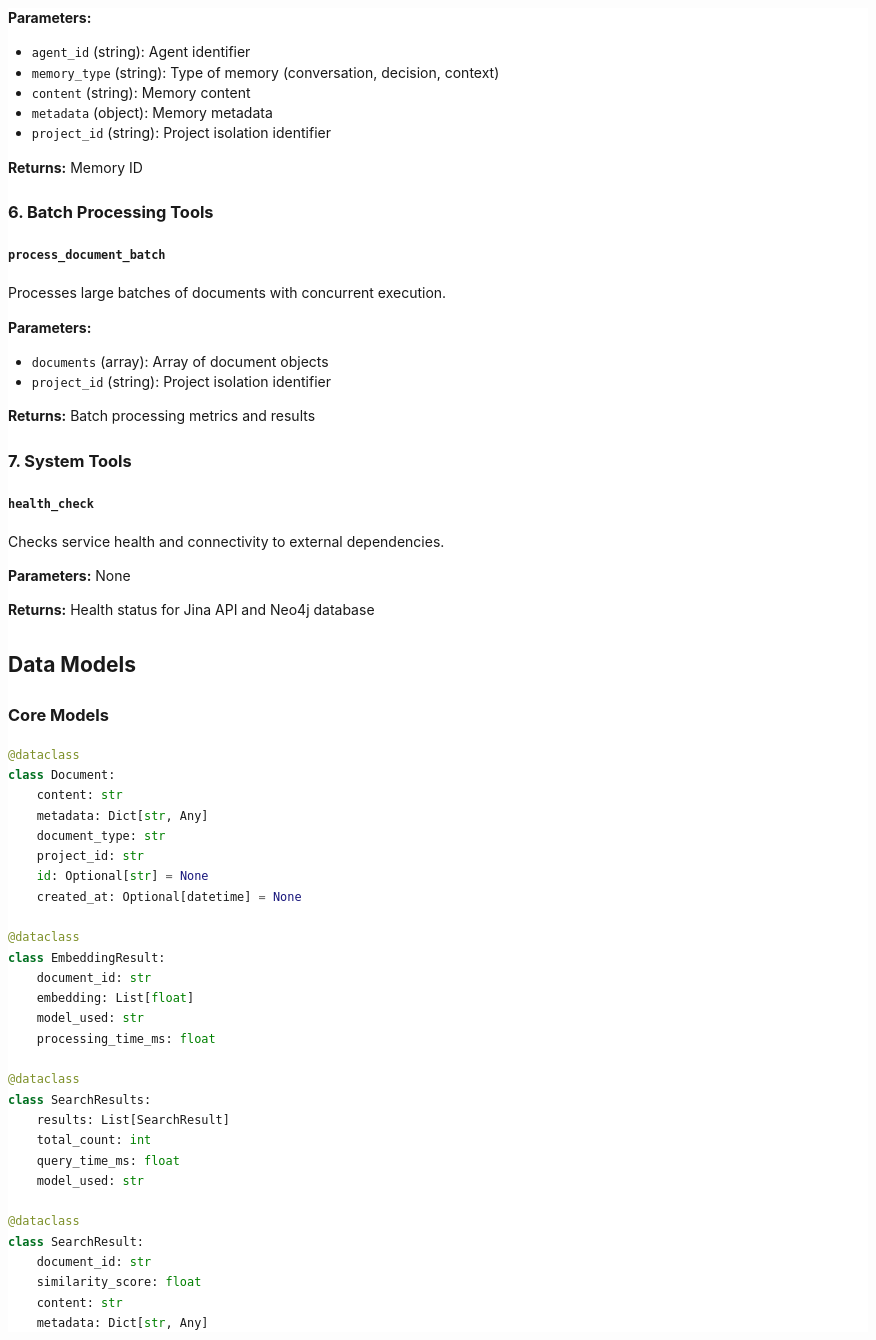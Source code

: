 **Parameters:**
- `agent_id` (string): Agent identifier
- `memory_type` (string): Type of memory (conversation, decision, context)
- `content` (string): Memory content
- `metadata` (object): Memory metadata
- `project_id` (string): Project isolation identifier

**Returns:** Memory ID

### 6. Batch Processing Tools

#### `process_document_batch`
Processes large batches of documents with concurrent execution.

**Parameters:**
- `documents` (array): Array of document objects
- `project_id` (string): Project isolation identifier

**Returns:** Batch processing metrics and results

### 7. System Tools

#### `health_check`
Checks service health and connectivity to external dependencies.

**Parameters:** None

**Returns:** Health status for Jina API and Neo4j database

## Data Models

### Core Models

```python
@dataclass
class Document:
    content: str
    metadata: Dict[str, Any]
    document_type: str
    project_id: str
    id: Optional[str] = None
    created_at: Optional[datetime] = None

@dataclass
class EmbeddingResult:
    document_id: str
    embedding: List[float]
    model_used: str
    processing_time_ms: float

@dataclass
class SearchResults:
    results: List[SearchResult]
    total_count: int
    query_time_ms: float
    model_used: str

@dataclass
class SearchResult:
    document_id: str
    similarity_score: float
    content: str
    metadata: Dict[str, Any]
```
